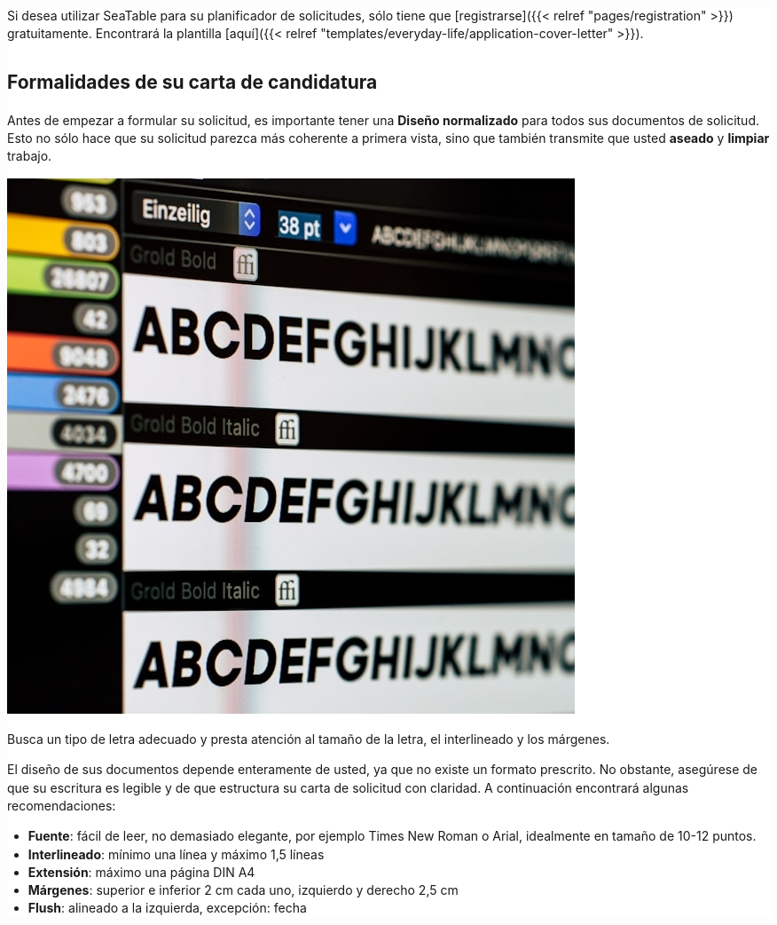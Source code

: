 Si desea utilizar SeaTable para su planificador de solicitudes, sólo tiene que [registrarse]({{< relref "pages/registration" >}}) gratuitamente. Encontrará la plantilla [aquí]({{< relref "templates/everyday-life/application-cover-letter" >}}).

## Formalidades de su carta de candidatura

Antes de empezar a formular su solicitud, es importante tener una **Diseño normalizado** para todos sus documentos de solicitud. Esto no sólo hace que su solicitud parezca más coherente a primera vista, sino que también transmite que usted **aseado** y **limpiar** trabajo.

![Elija un tipo, interlineado y tamaño de letra adecuados.](markus-spiske-cZ-s645ZBHo-unsplash-e1713177473952.jpg)

Busca un tipo de letra adecuado y presta atención al tamaño de la letra, el interlineado y los márgenes.

El diseño de sus documentos depende enteramente de usted, ya que no existe un formato prescrito. No obstante, asegúrese de que su escritura es legible y de que estructura su carta de solicitud con claridad. A continuación encontrará algunas recomendaciones:

- **Fuente**: fácil de leer, no demasiado elegante, por ejemplo Times New Roman o Arial, idealmente en tamaño de 10-12 puntos.
- **Interlineado**: mínimo una línea y máximo 1,5 líneas
- **Extensión**: máximo una página DIN A4
- **Márgenes**: superior e inferior 2 cm cada uno, izquierdo y derecho 2,5 cm
- **Flush**: alineado a la izquierda, excepción: fecha
